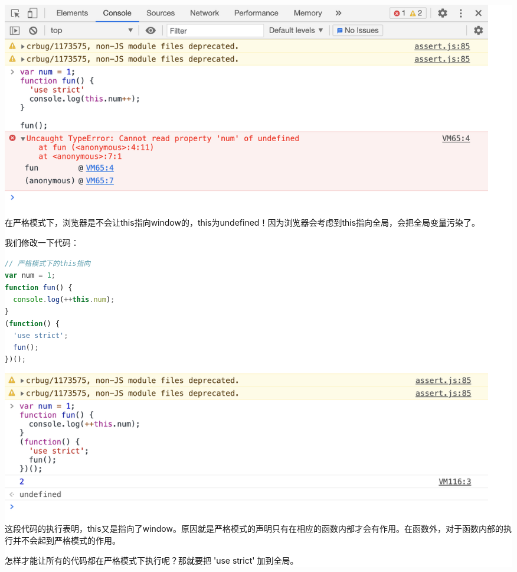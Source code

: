 <img src="../assets/images/chapter2/07.png" alt="node-app.png" style="zoom:80%;" />

在严格模式下，浏览器是不会让this指向window的，this为undefined！因为浏览器会考虑到this指向全局，会把全局变量污染了。

我们修改一下代码：

```javascript
// 严格模式下的this指向
var num = 1;
function fun() {
  console.log(++this.num);
}
(function() {
  'use strict';
  fun();
})();
```

<img src="../assets/images/chapter2/08.png" alt="node-app.png" style="zoom:80%;" />

这段代码的执行表明，this又是指向了window。原因就是严格模式的声明只有在相应的函数内部才会有作用。在函数外，对于函数内部的执行并不会起到严格模式的作用。

怎样才能让所有的代码都在严格模式下执行呢？那就要把 'use strict' 加到全局。
